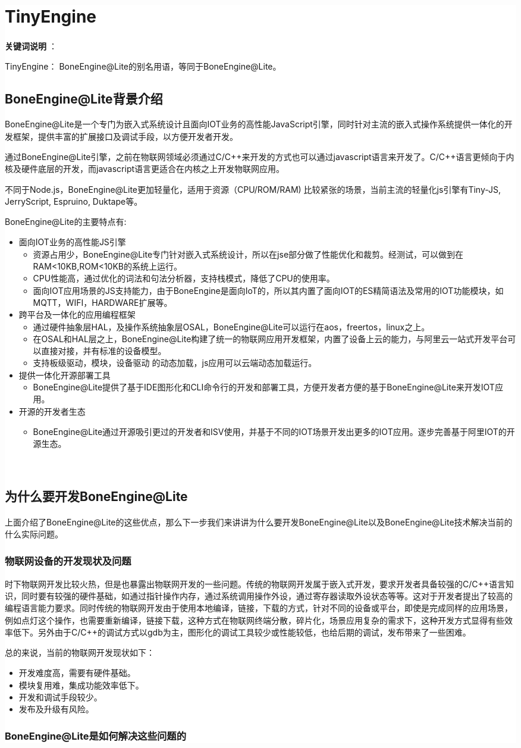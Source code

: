 # TinyEngine

**关键词说明** ：

TinyEngine： BoneEngine@Lite的别名用语，等同于BoneEngine@Lite。

## BoneEngine@Lite背景介绍

BoneEngine@Lite是一个专门为嵌入式系统设计且面向IOT业务的高性能JavaScript引擎，同时针对主流的嵌入式操作系统提供一体化的开发框架，提供丰富的扩展接口及调试手段，以方便开发者开发。

通过BoneEngine@Lite引擎，之前在物联网领域必须通过C/C++来开发的方式也可以通过javascript语言来开发了。C/C++语言更倾向于内核及硬件底层的开发，而javascript语言更适合在内核之上开发物联网应用。

不同于Node.js，BoneEngine@Lite更加轻量化，适用于资源（CPU/ROM/RAM\) 比较紧张的场景，当前主流的轻量化js引擎有Tiny-JS, JerryScript, Espruino, Duktape等。

BoneEngine@Lite的主要特点有:

* 面向IOT业务的高性能JS引擎
  * 资源占用少，BoneEngine@Lite专门针对嵌入式系统设计，所以在jse部分做了性能优化和裁剪。经测试，可以做到在RAM&lt;10KB,ROM&lt;10KB的系统上运行。
  * CPU性能高，通过优化的词法和句法分析器，支持栈模式，降低了CPU的使用率。
  * 面向IOT应用场景的JS支持能力，由于BoneEngine是面向IoT的，所以其内置了面向IOT的ES精简语法及常用的IOT功能模块，如MQTT，WIFI，HARDWARE扩展等。
* 跨平台及一体化的应用编程框架
  * 通过硬件抽象层HAL，及操作系统抽象层OSAL，BoneEngine@Lite可以运行在aos，freertos，linux之上。
  * 在OSAL和HAL层之上，BoneEngine@Lite构建了统一的物联网应用开发框架，内置了设备上云的能力，与阿里云一站式开发平台可以直接对接，并有标准的设备模型。
  * 支持板级驱动，模块，设备驱动 的动态加载，js应用可以云端动态加载运行。
* 提供一体化开源部署工具
  * BoneEngine@Lite提供了基于IDE图形化和CLI命令行的开发和部署工具，方便开发者方便的基于BoneEngine@Lite来开发IOT应用。
* 开源的开发者生态
  * BoneEngine@Lite通过开源吸引更过的开发者和ISV使用，并基于不同的IOT场景开发出更多的IOT应用。逐步完善基于阿里IOT的开源生态。

    ​

## 为什么要开发BoneEngine@Lite

上面介绍了BoneEngine@Lite的这些优点，那么下一步我们来讲讲为什么要开发BoneEngine@Lite以及BoneEngine@Lite技术解决当前的什么实际问题。

### 物联网设备的开发现状及问题

时下物联网开发比较火热，但是也暴露出物联网开发的一些问题。传统的物联网开发属于嵌入式开发，要求开发者具备较强的C/C++语言知识，同时要有较强的硬件基础，如通过指针操作内存，通过系统调用操作外设，通过寄存器读取外设状态等等。这对于开发者提出了较高的编程语言能力要求。同时传统的物联网开发由于使用本地编译，链接，下载的方式，针对不同的设备或平台，即使是完成同样的应用场景，例如点灯这个操作，也需要重新编译，链接下载，这种方式在物联网终端分散，碎片化，场景应用复杂的需求下，这种开发方式显得有些效率低下。另外由于C/C++的调试方式以gdb为主，图形化的调试工具较少或性能较低，也给后期的调试，发布带来了一些困难。

总的来说，当前的物联网开发现状如下：

* 开发难度高，需要有硬件基础。
* 模块复用难，集成功能效率低下。
* 开发和调试手段较少。
* 发布及升级有风险。

### BoneEngine@Lite是如何解决这些问题的

